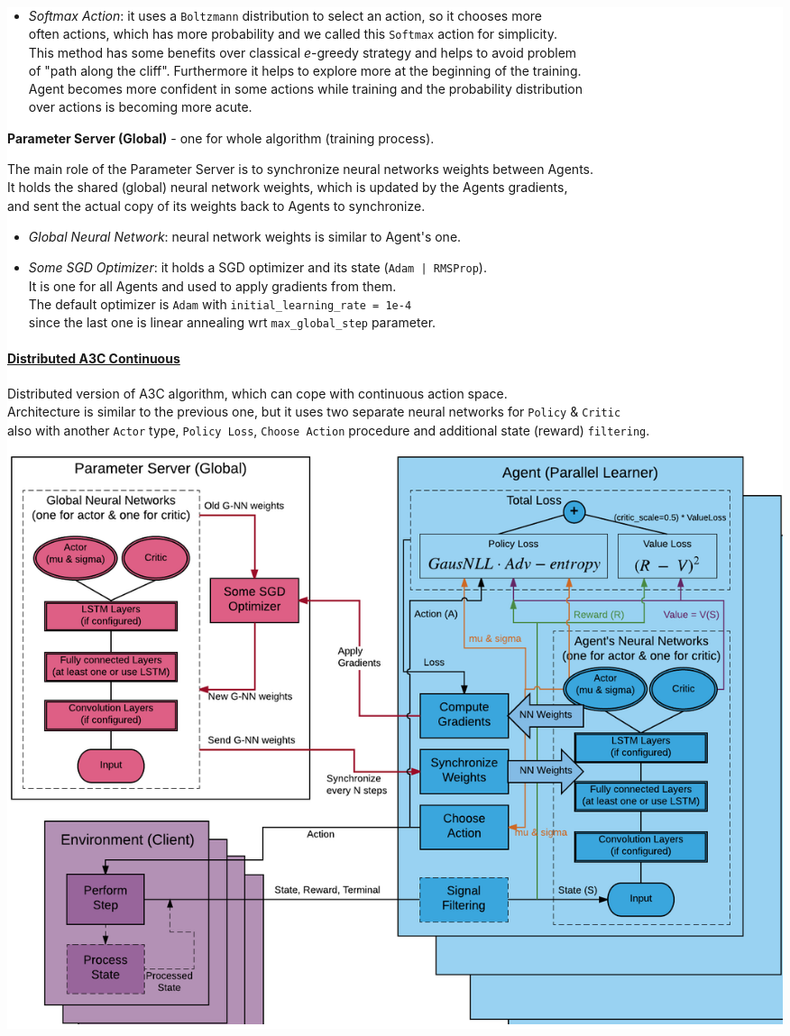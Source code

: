 - _Softmax Action_: it uses a `Boltzmann` distribution to select an action, so it chooses more  
    often actions, which has more probability and we called this `Softmax` action for simplicity.  
    This method has some benefits over classical _e_-greedy strategy and helps to avoid problem  
    of "path along the cliff". Furthermore it helps to explore more at the beginning of the training.  
    Agent becomes more confident in some actions while training and the probability distribution  
    over actions is becoming more acute.

**Parameter Server (Global)** - one for whole algorithm (training process).

The main role of the Parameter Server is to synchronize neural networks weights between Agents.  
It holds the shared (global) neural network weights, which is updated by the Agents gradients,  
and sent the actual copy of its weights back to Agents to synchronize.

- _Global Neural Network_: neural network weights is similar to Agent's one.

- _Some SGD Optimizer_: it holds a SGD optimizer and its state (`Adam | RMSProp`).  
    It is one for all Agents and used to apply gradients from them.  
    The default optimizer is `Adam` with `initial_learning_rate = 1e-4`  
    since the last one is linear annealing wrt `max_global_step` parameter.

#### [Distributed A3C Continuous](#algorithms)
Distributed version of A3C algorithm, which can cope with continuous action space.  
Architecture is similar to the previous one, but it uses two separate neural networks for `Policy` & `Critic`  
also with another `Actor` type, `Policy Loss`, `Choose Action` procedure  and additional state (reward) `filtering`.

![img](resources/DA3C-Continuous.png)
